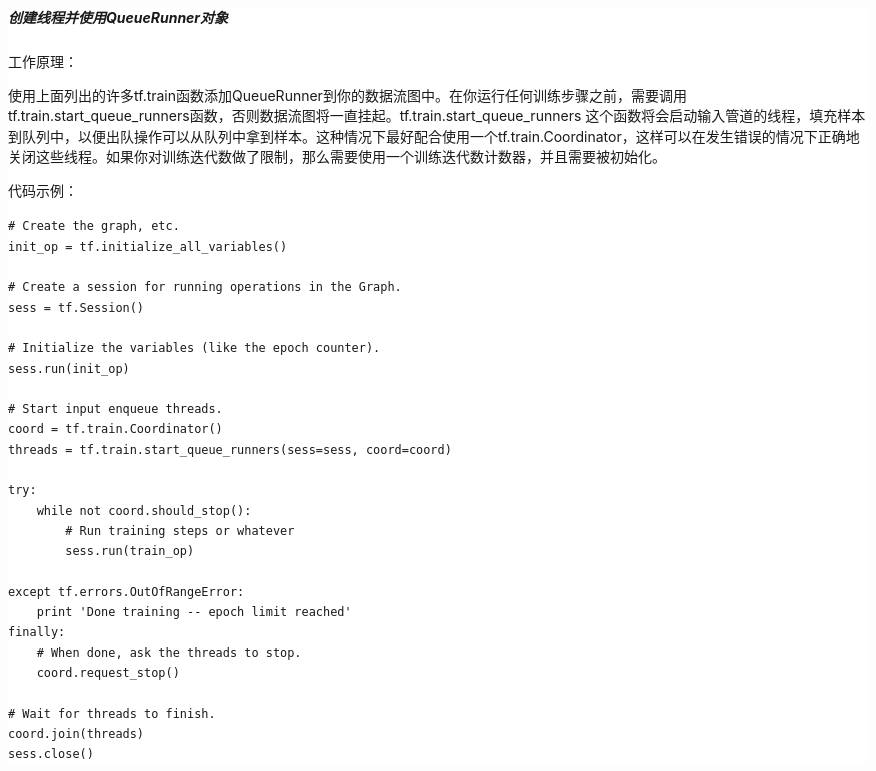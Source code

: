 ##### 创建线程并使用QueueRunner对象

工作原理：

使用上面列出的许多tf.train函数添加QueueRunner到你的数据流图中。在你运行任何训练步骤之前，需要调用tf.train.start_queue_runners函数，否则数据流图将一直挂起。tf.train.start_queue_runners 这个函数将会启动输入管道的线程，填充样本到队列中，以便出队操作可以从队列中拿到样本。这种情况下最好配合使用一个tf.train.Coordinator，这样可以在发生错误的情况下正确地关闭这些线程。如果你对训练迭代数做了限制，那么需要使用一个训练迭代数计数器，并且需要被初始化。

代码示例：
```
# Create the graph, etc.
init_op = tf.initialize_all_variables()

# Create a session for running operations in the Graph.
sess = tf.Session()

# Initialize the variables (like the epoch counter).
sess.run(init_op)

# Start input enqueue threads.
coord = tf.train.Coordinator()
threads = tf.train.start_queue_runners(sess=sess, coord=coord)

try:
    while not coord.should_stop():
        # Run training steps or whatever
        sess.run(train_op)

except tf.errors.OutOfRangeError:
    print 'Done training -- epoch limit reached'
finally:
    # When done, ask the threads to stop.
    coord.request_stop()

# Wait for threads to finish.
coord.join(threads)
sess.close()
```



